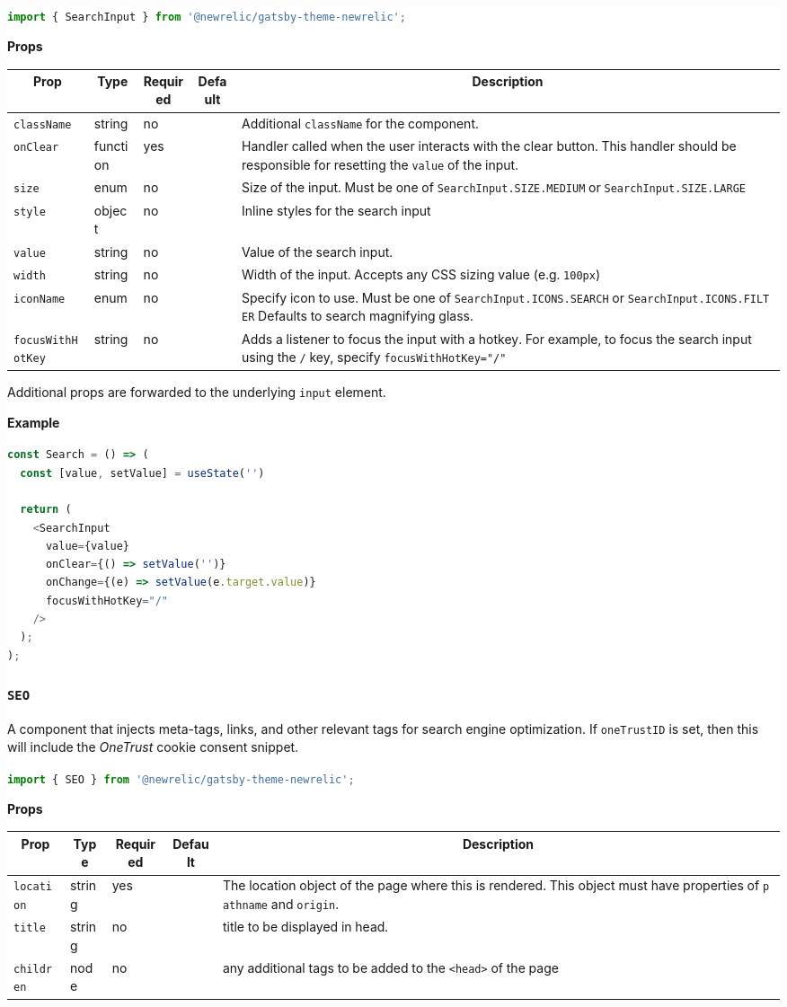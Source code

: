 ```js
import { SearchInput } from '@newrelic/gatsby-theme-newrelic';
```

**Props**

| Prop              | Type     | Required | Default | Description                                                                                                                               |
| ----------------- | -------- | -------- | ------- | ----------------------------------------------------------------------------------------------------------------------------------------- |
| `className`       | string   | no       |         | Additional `className` for the component.                                                                                                 |
| `onClear`         | function | yes      |         | Handler called when the user interacts with the clear button. This handler should be responsible for resetting the `value` of the input.  |
| `size`            | enum     | no       |         | Size of the input. Must be one of `SearchInput.SIZE.MEDIUM` or `SearchInput.SIZE.LARGE`                                                   |
| `style`           | object   | no       |         | Inline styles for the search input                                                                                                        |
| `value`           | string   | no       |         | Value of the search input.                                                                                                                |
| `width`           | string   | no       |         | Width of the input. Accepts any CSS sizing value (e.g. `100px`)                                                                           |
| `iconName`        | enum     | no       |         | Specify icon to use. Must be one of `SearchInput.ICONS.SEARCH` or `SearchInput.ICONS.FILTER` Defaults to search magnifying glass.         |
| `focusWithHotKey` | string   | no       |         | Adds a listener to focus the input with a hotkey. For example, to focus the search input using the `/` key, specify `focusWithHotKey="/"` |

Additional props are forwarded to the underlying `input` element.

**Example**

```js
const Search = () => (
  const [value, setValue] = useState('')

  return (
    <SearchInput
      value={value}
      onClear={() => setValue('')}
      onChange={(e) => setValue(e.target.value)}
      focusWithHotKey="/"
    />
  );
);
```

### `SEO`

A component that injects meta-tags, links, and other relevant tags for search engine optimization. If `oneTrustID` is set, then this will include the _OneTrust_ cookie consent snippet.

```js
import { SEO } from '@newrelic/gatsby-theme-newrelic';
```

**Props**

| Prop       | Type   | Required | Default | Description                                                                                                          |
| ---------- | ------ | -------- | ------- | -------------------------------------------------------------------------------------------------------------------- |
| `location` | string | yes      |         | The location object of the page where this is rendered. This object must have properties of `pathname` and `origin`. |
| `title`    | string | no       |         | title to be displayed in head.                                                                                       |
| `children` | node   | no       |         | any additional tags to be added to the `<head>` of the page                                                          |


[NOTE]: # (Tell us some information!)